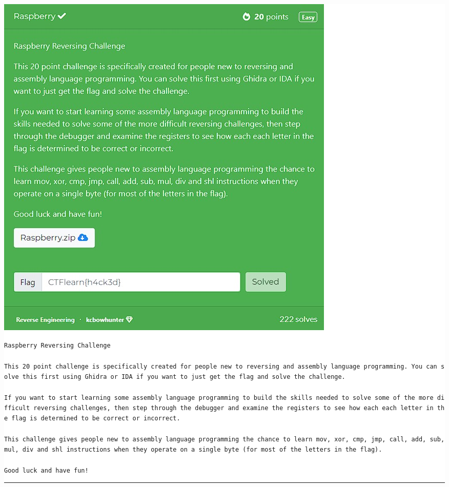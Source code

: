 ![Challenge Details](/assets/ctflearn/challenge/RE/Raspberry/img/challenge_desc.jpg)

```text
Raspberry Reversing Challenge

This 20 point challenge is specifically created for people new to reversing and assembly language programming. You can solve this first using Ghidra or IDA if you want to just get the flag and solve the challenge.

If you want to start learning some assembly language programming to build the skills needed to solve some of the more difficult reversing challenges, then step through the debugger and examine the registers to see how each each letter in the flag is determined to be correct or incorrect.

This challenge gives people new to assembly language programming the chance to learn mov, xor, cmp, jmp, call, add, sub, mul, div and shl instructions when they operate on a single byte (for most of the letters in the flag).

Good luck and have fun!
```

---